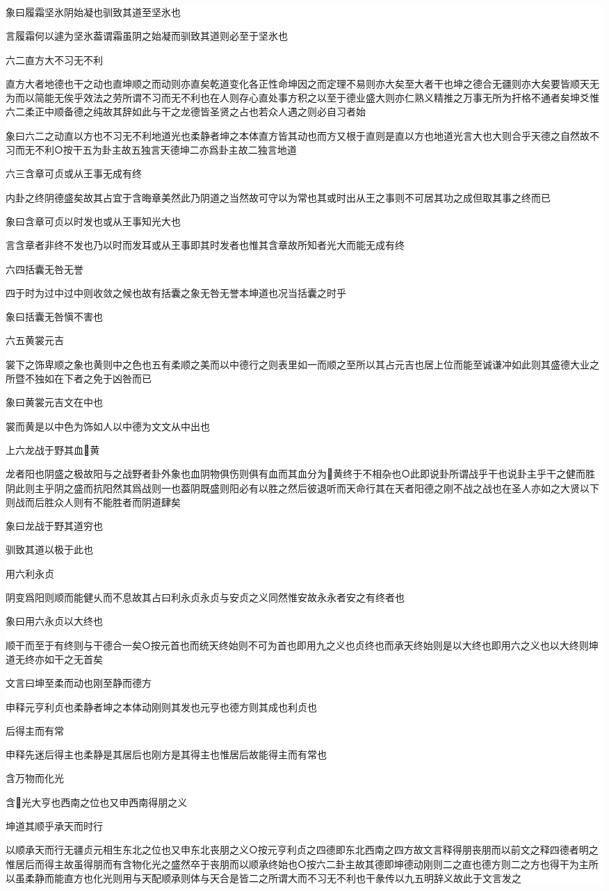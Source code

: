象曰履霜坚氷阴始凝也驯致其道至坚氷也  

言履霜何以遽为坚氷葢谓霜虽阴之始凝而驯致其道则必至于坚氷也  

六二直方大不习无不利  

直方大者地德也干之动也直坤顺之而动则亦直矣乾道变化各正性命坤因之而定理不易则亦大矣至大者干也坤之德合无疆则亦大矣要皆顺天无为而以简能无俟乎效法之劳所谓不习而无不利也在人则存心直处事方积之以至于德业盛大则亦仁熟义精推之万事无所为扞格不通者矣坤爻惟六二柔正中顺备德之纯故其辞如此与干之龙德皆圣贤之占也若众人遇之则必自习者始  

象曰六二之动直以方也不习无不利地道光也柔静者坤之本体直方皆其动也而方又根于直则是直以方也地道光言大也大则合乎天德之自然故不习而无不利○按干五为卦主故五独言天德坤二亦爲卦主故二独言地道  

六三含章可贞或从王事无成有终  

内卦之终阴德盛矣故其占宜于含晦章美然此乃阴道之当然故可守以为常也其或时出从王之事则不可居其功之成但取其事之终而已  

象曰含章可贞以时发也或从王事知光大也  

言含章者非终不发也乃以时而发耳或从王事即其时发者也惟其含章故所知者光大而能无成有终  

六四括囊无咎无誉  

四于时为过中过中则收敛之候也故有括囊之象无咎无誉本坤道也况当括囊之时乎  

象曰括囊无咎愼不害也  

六五黄裳元吉  

裳下之饰卑顺之象也黄则中之色也五有柔顺之美而以中德行之则表里如一而顺之至所以其占元吉也居上位而能至诚谦冲如此则其盛德大业之所暨不独如在下者之免于凶咎而已  

象曰黄裳元吉文在中也  

裳而黄是以中色为饰如人以中德为文文从中出也  

上六龙战于野其血黄  

龙者阳也阴盛之极故阳与之战野者卦外象也血阴物俱伤则俱有血而其血分为黄终于不相杂也○此即说卦所谓战乎干也说卦主乎干之健而胜阴此则主乎阴之盛而抗阳然其爲战则一也葢阴既盛则阳必有以胜之然后彼退听而天命行其在天者阳德之刚不战之战也在圣人亦如之大贤以下则战而后胜众人则有不能胜者而阴道肆矣  

象曰龙战于野其道穷也  

驯致其道以极于此也  

用六利永贞  

阴变爲阳则顺而能健乆而不息故其占曰利永贞永贞与安贞之义同然惟安故永永者安之有终者也  

象曰用六永贞以大终也  

顺干而至于有终则与干德合一矣○按元首也而统天终始则不可为首也即用九之义也贞终也而承天终始则是以大终也即用六之义也以大终则坤道无终亦如干之无首矣  

文言曰坤至柔而动也刚至静而德方  

申释元亨利贞也柔静者坤之本体动刚则其发也元亨也德方则其成也利贞也  

后得主而有常  

申释先迷后得主也柔静是其居后也刚方是其得主也惟居后故能得主而有常也  

含万物而化光  

含光大亨也西南之位也又申西南得朋之义  

坤道其顺乎承天而时行  

以顺承天而行无疆贞元相生东北之位也又申东北丧朋之义○按元亨利贞之四德即东北西南之四方故文言释得朋丧朋而以前文之释四德者明之惟居后而得主故虽得朋而有含物化光之盛然卒于丧朋而以顺承终始也○按六二卦主故其德即坤德动刚则二之直也德方则二之方也得干为主所以虽柔静而能直方也化光则用与天配顺承则体与天合是皆二之所谓大而不习无不利也干彖传以九五明辞义故此于文言发之  
